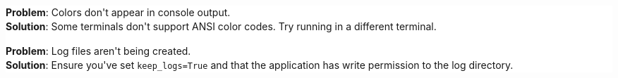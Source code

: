 **Problem**: Colors don't appear in console output.  
**Solution**: Some terminals don't support ANSI color codes. Try running in a different terminal.

**Problem**: Log files aren't being created.  
**Solution**: Ensure you've set `keep_logs=True` and that the application has write permission to the log directory.
